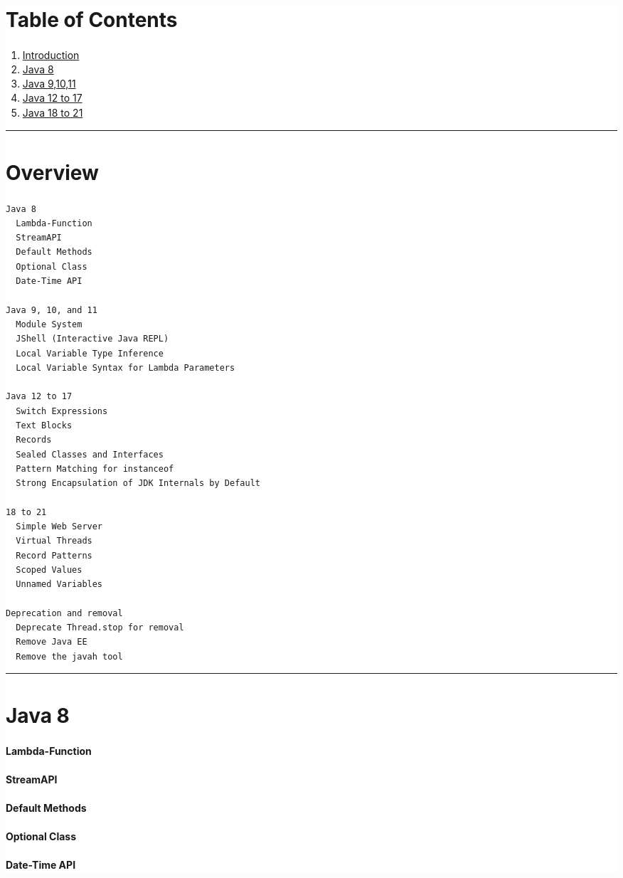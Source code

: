 # Table of Contents

1. [Introduction](#Overview)
2. [Java 8](#Java-8)
3. [Java 9,10,11](#Java-9-to-11)
4. [Java 12 to 17](#Java-12-to-17)
5. [Java 18 to 21](#Java-18-to-21)

---

# Overview
```text
Java 8  
  Lambda-Function  
  StreamAPI  
  Default Methods  
  Optional Class  
  Date-Time API  

Java 9, 10, and 11
  Module System
  JShell (Interactive Java REPL)
  Local Variable Type Inference
  Local Variable Syntax for Lambda Parameters

Java 12 to 17
  Switch Expressions
  Text Blocks
  Records
  Sealed Classes and Interfaces
  Pattern Matching for instanceof
  Strong Encapsulation of JDK Internals by Default

18 to 21
  Simple Web Server
  Virtual Threads
  Record Patterns
  Scoped Values
  Unnamed Variables

Deprecation and removal
  Deprecate Thread.stop for removal  
  Remove Java EE  
  Remove the javah tool  

```

-----
# Java 8
#### Lambda-Function  
#### StreamAPI  
#### Default Methods  
#### Optional Class  
#### Date-Time API
   